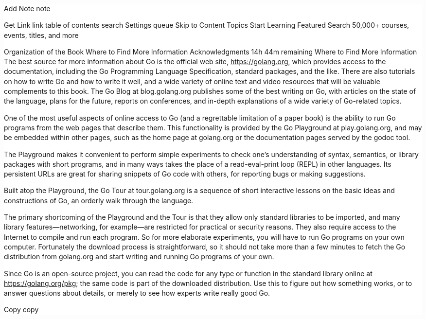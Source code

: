 Add Note
note

Get Link
link
table of contents
search
Settings
queue
Skip to Content
Topics
Start Learning
Featured
Search 50,000+ courses, events, titles, and more


Organization of the Book
Where to Find More Information
Acknowledgments
14h 44m remaining
Where to Find More Information
The best source for more information about Go is the official web site, https://golang.org, which provides access to the documentation, including the Go Programming Language Specification, standard packages, and the like. There are also tutorials on how to write Go and how to write it well, and a wide variety of online text and video resources that will be valuable complements to this book. The Go Blog at blog.golang.org publishes some of the best writing on Go, with articles on the state of the language, plans for the future, reports on conferences, and in-depth explanations of a wide variety of Go-related topics.

One of the most useful aspects of online access to Go (and a regrettable limitation of a paper book) is the ability to run Go programs from the web pages that describe them. This functionality is provided by the Go Playground at play.golang.org, and may be embedded within other pages, such as the home page at golang.org or the documentation pages served by the godoc tool.

The Playground makes it convenient to perform simple experiments to check one’s understanding of syntax, semantics, or library packages with short programs, and in many ways takes the place of a read-eval-print loop (REPL) in other languages. Its persistent URLs are great for sharing snippets of Go code with others, for reporting bugs or making suggestions.

Built atop the Playground, the Go Tour at tour.golang.org is a sequence of short interactive lessons on the basic ideas and constructions of Go, an orderly walk through the language.

The primary shortcoming of the Playground and the Tour is that they allow only standard libraries to be imported, and many library features—networking, for example—are restricted for practical or security reasons. They also require access to the Internet to compile and run each program. So for more elaborate experiments, you will have to run Go programs on your own computer. Fortunately the download process is straightforward, so it should not take more than a few minutes to fetch the Go distribution from golang.org and start writing and running Go programs of your own.

Since Go is an open-source project, you can read the code for any type or function in the standard library online at https://golang.org/pkg; the same code is part of the downloaded distribution. Use this to figure out how something works, or to answer questions about details, or merely to see how experts write really good Go.


Copy
copy
